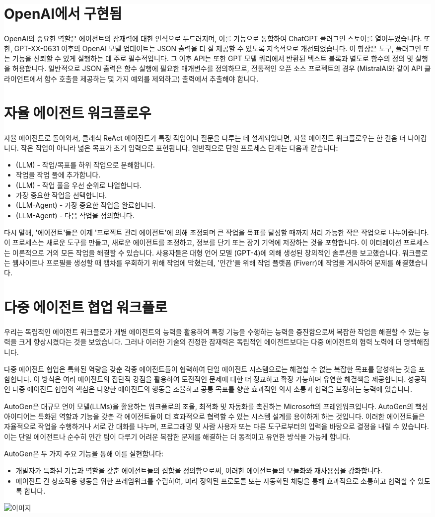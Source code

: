 <div class="content-ad"></div>

# OpenAI에서 구현됨

OpenAI의 중요한 역할은 에이전트의 잠재력에 대한 인식으로 두드러지며, 이를 기능으로 통합하여 ChatGPT 플러그인 스토어를 열어두었습니다. 또한, GPT-XX-0631 이후의 OpenAI 모델 업데이트는 JSON 출력을 더 잘 제공할 수 있도록 지속적으로 개선되었습니다. 이 향상은 도구, 플러그인 또는 기능을 신뢰할 수 있게 실행하는 데 주로 필수적입니다. 그 이후 API는 또한 GPT 모델 쿼리에서 반환된 텍스트 블록과 별도로 함수의 정의 및 실행을 허용합니다. 일반적으로 JSON 출력은 함수 실행에 필요한 매개변수를 정의하므로, 전통적인 오픈 소스 프로젝트의 경우 (MistralAI와 같이 API 클라이언트에서 함수 호출을 제공하는 몇 가지 예외를 제외하고) 출력에서 추출해야 합니다.

# 자율 에이전트 워크플로우

자율 에이전트로 돌아와서, 클래식 ReAct 에이전트가 특정 작업이나 질문을 다루는 데 설계되었다면, 자율 에이전트 워크플로우는 한 걸음 더 나아갑니다. 작은 작업이 아니라 넓은 목표가 초기 입력으로 표현됩니다. 일반적으로 단일 프로세스 단계는 다음과 같습니다:

<div class="content-ad"></div>

- (LLM) - 작업/목표를 하위 작업으로 분해합니다.
- 작업을 작업 풀에 추가합니다.
- (LLM) - 작업 풀을 우선 순위로 나열합니다.
- 가장 중요한 작업을 선택합니다.
- (LLM-Agent) - 가장 중요한 작업을 완료합니다.
- (LLM-Agent) - 다음 작업을 정의합니다.

다시 말해, '에이전트'들은 이제 '프로젝트 관리 에이전트'에 의해 조정되며 큰 작업을 목표를 달성할 때까지 처리 가능한 작은 작업으로 나누어줍니다. 이 프로세스는 새로운 도구를 만들고, 새로운 에이전트를 조정하고, 정보를 단기 또는 장기 기억에 저장하는 것을 포함합니다. 이 이터레이션 프로세스는 이론적으로 거의 모든 작업을 해결할 수 있습니다. 사용자들은 대형 언어 모델 (GPT-4)에 의해 생성된 창의적인 솔루션을 보고했습니다. 워크플로는 웹사이트나 프로필을 생성할 때 캡차를 우회하기 위해 작업에 막혔는데, '인간'을 위해 작업 플랫폼 (Fiverr)에 작업을 게시하여 문제를 해결했습니다.

# 다중 에이전트 협업 워크플로

우리는 독립적인 에이전트 워크플로가 개별 에이전트의 능력을 활용하여 특정 기능을 수행하는 능력을 증진함으로써 복잡한 작업을 해결할 수 있는 능력을 크게 향상시켰다는 것을 보았습니다. 그러나 이러한 기술의 진정한 잠재력은 독립적인 에이전트보다는 다중 에이전트의 협력 노력에 더 명백해집니다.

<div class="content-ad"></div>

다중 에이전트 협업은 특화된 역량을 갖춘 각종 에이전트들이 협력하여 단일 에이전트 시스템으로는 해결할 수 없는 복잡한 목표를 달성하는 것을 포함합니다. 이 방식은 여러 에이전트의 집단적 강점을 활용하여 도전적인 문제에 대한 더 정교하고 확장 가능하며 유연한 해결책을 제공합니다. 성공적인 다중 에이전트 협업의 핵심은 다양한 에이전트의 행동을 조율하고 공통 목표를 향한 효과적인 의사 소통과 협력을 보장하는 능력에 있습니다.

AutoGen은 대규모 언어 모델(LLMs)을 활용하는 워크플로의 조율, 최적화 및 자동화를 촉진하는 Microsoft의 프레임워크입니다. AutoGen의 핵심 아이디어는 특화된 역할과 기능을 갖춘 각 에이전트들이 더 효과적으로 협력할 수 있는 시스템 설계를 용이하게 하는 것입니다. 이러한 에이전트들은 자율적으로 작업을 수행하거나 서로 간 대화를 나누며, 프로그래밍 및 사람 사용자 또는 다른 도구로부터의 입력을 바탕으로 결정을 내릴 수 있습니다. 이는 단일 에이전트나 순수히 인간 팀이 다루기 어려운 복잡한 문제를 해결하는 더 동적이고 유연한 방식을 가능케 합니다.

AutoGen은 두 가지 주요 기능을 통해 이를 실현합니다:

- 개발자가 특화된 기능과 역할을 갖춘 에이전트들의 집합을 정의함으로써, 이러한 에이전트들의 모듈화와 재사용성을 강화합니다.
- 에이전트 간 상호작용 행동을 위한 프레임워크를 수립하여, 미리 정의된 프로토콜 또는 자동화된 채팅을 통해 효과적으로 소통하고 협력할 수 있도록 합니다.

<div class="content-ad"></div>

![이미지](/assets/img/2024-06-23-TheRiseandFallofAutonomousAgents_2.png)
